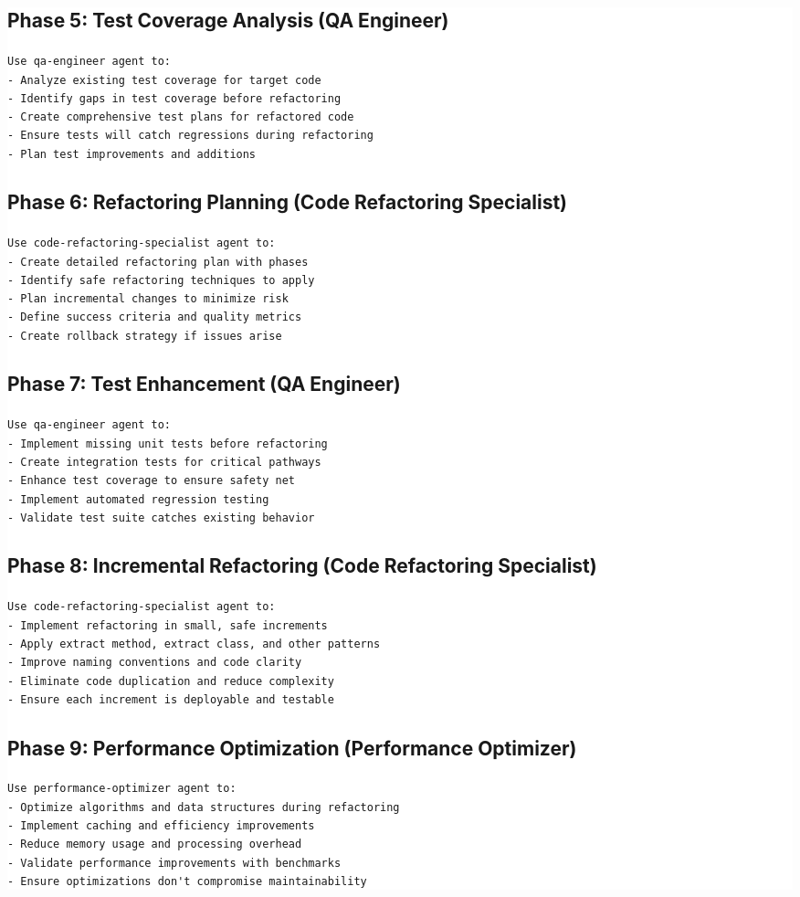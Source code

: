 ## Phase 5: Test Coverage Analysis (QA Engineer)
```
Use qa-engineer agent to:
- Analyze existing test coverage for target code
- Identify gaps in test coverage before refactoring
- Create comprehensive test plans for refactored code
- Ensure tests will catch regressions during refactoring
- Plan test improvements and additions
```

## Phase 6: Refactoring Planning (Code Refactoring Specialist)
```
Use code-refactoring-specialist agent to:
- Create detailed refactoring plan with phases
- Identify safe refactoring techniques to apply
- Plan incremental changes to minimize risk
- Define success criteria and quality metrics
- Create rollback strategy if issues arise
```

## Phase 7: Test Enhancement (QA Engineer)
```
Use qa-engineer agent to:
- Implement missing unit tests before refactoring
- Create integration tests for critical pathways
- Enhance test coverage to ensure safety net
- Implement automated regression testing
- Validate test suite catches existing behavior
```

## Phase 8: Incremental Refactoring (Code Refactoring Specialist)
```
Use code-refactoring-specialist agent to:
- Implement refactoring in small, safe increments
- Apply extract method, extract class, and other patterns
- Improve naming conventions and code clarity
- Eliminate code duplication and reduce complexity
- Ensure each increment is deployable and testable
```

## Phase 9: Performance Optimization (Performance Optimizer)
```
Use performance-optimizer agent to:
- Optimize algorithms and data structures during refactoring
- Implement caching and efficiency improvements
- Reduce memory usage and processing overhead
- Validate performance improvements with benchmarks
- Ensure optimizations don't compromise maintainability
```
